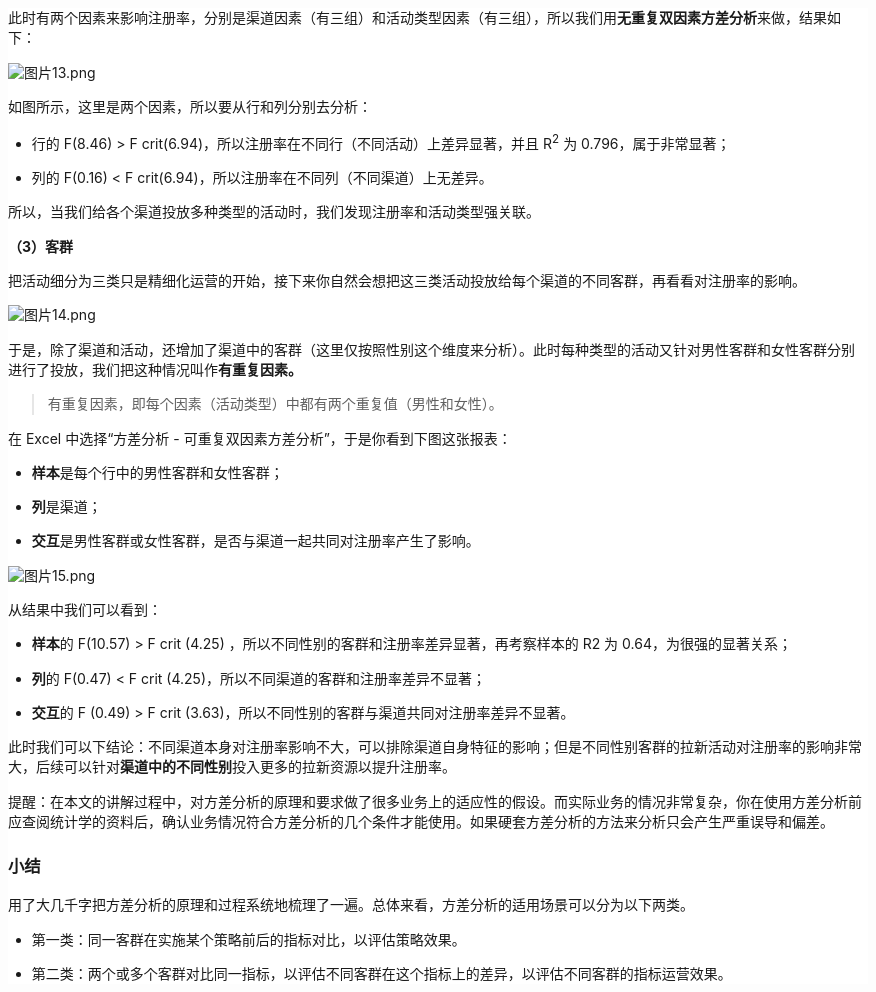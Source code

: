 <p data-nodeid="39979">此时有两个因素来影响注册率，分别是渠道因素（有三组）和活动类型因素（有三组），所以我们用<strong data-nodeid="40335">无重复双因素方差分析</strong>来做，结果如下：</p>
<p data-nodeid="39980"><img src="https://s0.lgstatic.com/i/image6/M01/04/2B/CioPOWAi0meALvYbAAMRV1swzv4220.png" alt="图片13.png" data-nodeid="40338"></p>
<p data-nodeid="39981">如图所示，这里是两个因素，所以要从行和列分别去分析：</p>
<ul data-nodeid="39982">
<li data-nodeid="39983">
<p data-nodeid="39984">行的 F(8.46) &gt; F crit(6.94)，所以注册率在不同行（不同活动）上差异显著，并且 R<sup>2</sup> 为 0.796，属于非常显著；</p>
</li>
<li data-nodeid="39985">
<p data-nodeid="39986">列的 F(0.16) &lt; F crit(6.94)，所以注册率在不同列（不同渠道）上无差异。</p>
</li>
</ul>
<p data-nodeid="39987">所以，当我们给各个渠道投放多种类型的活动时，我们发现注册率和活动类型强关联。</p>
<p data-nodeid="39988"><strong data-nodeid="40352">（3）客群</strong></p>
<p data-nodeid="39989">把活动细分为三类只是精细化运营的开始，接下来你自然会想把这三类活动投放给每个渠道的不同客群，再看看对注册率的影响。</p>
<p data-nodeid="39990"><img src="https://s0.lgstatic.com/i/image6/M00/04/2E/Cgp9HWAi0neANa43AALsGXNF30M230.png" alt="图片14.png" data-nodeid="40356"></p>
<p data-nodeid="39991">于是，除了渠道和活动，还增加了渠道中的客群（这里仅按照性别这个维度来分析）。此时每种类型的活动又针对男性客群和女性客群分别进行了投放，我们把这种情况叫作<strong data-nodeid="40361">有重复因素。</strong></p>
<blockquote data-nodeid="39992">
<p data-nodeid="39993">有重复因素，即每个因素（活动类型）中都有两个重复值（男性和女性）。</p>
</blockquote>
<p data-nodeid="39994">在 Excel 中选择“方差分析 - 可重复双因素方差分析”，于是你看到下图这张报表：</p>
<ul data-nodeid="39995">
<li data-nodeid="39996">
<p data-nodeid="39997"><strong data-nodeid="40368">样本</strong>是每个行中的男性客群和女性客群；</p>
</li>
<li data-nodeid="39998">
<p data-nodeid="39999"><strong data-nodeid="40373">列</strong>是渠道；</p>
</li>
<li data-nodeid="40000">
<p data-nodeid="40001"><strong data-nodeid="40378">交互</strong>是男性客群或女性客群，是否与渠道一起共同对注册率产生了影响。</p>
</li>
</ul>
<p data-nodeid="40002"><img src="https://s0.lgstatic.com/i/image6/M01/04/2B/CioPOWAi0oKAJNFnAAIwVAAivQ0444.png" alt="图片15.png" data-nodeid="40381"></p>
<p data-nodeid="40003">从结果中我们可以看到：</p>
<ul data-nodeid="40004">
<li data-nodeid="40005">
<p data-nodeid="40006"><strong data-nodeid="40387">样本</strong>的 F(10.57) &gt; F crit (4.25) ，所以不同性别的客群和注册率差异显著，再考察样本的 R2 为 0.64，为很强的显著关系；</p>
</li>
<li data-nodeid="40007">
<p data-nodeid="40008"><strong data-nodeid="40394">列</strong>的 F(0.47) &lt; F crit (4.25)，所以不同渠道的客群和注册率差异不显著；</p>
</li>
<li data-nodeid="40009">
<p data-nodeid="40010"><strong data-nodeid="40399">交互</strong>的 F (0.49) &gt; F crit (3.63)，所以不同性别的客群与渠道共同对注册率差异不显著。</p>
</li>
</ul>
<p data-nodeid="40011">此时我们可以下结论：不同渠道本身对注册率影响不大，可以排除渠道自身特征的影响；但是不同性别客群的拉新活动对注册率的影响非常大，后续可以针对<strong data-nodeid="40405">渠道中的不同性别</strong>投入更多的拉新资源以提升注册率。</p>
<p data-nodeid="40012">提醒：在本文的讲解过程中，对方差分析的原理和要求做了很多业务上的适应性的假设。而实际业务的情况非常复杂，你在使用方差分析前应查阅统计学的资料后，确认业务情况符合方差分析的几个条件才能使用。如果硬套方差分析的方法来分析只会产生严重误导和偏差。</p>
<h3 data-nodeid="40013">小结</h3>
<p data-nodeid="40014">用了大几千字把方差分析的原理和过程系统地梳理了一遍。总体来看，方差分析的适用场景可以分为以下两类。</p>
<ul data-nodeid="40015">
<li data-nodeid="40016">
<p data-nodeid="40017">第一类：同一客群在实施某个策略前后的指标对比，以评估策略效果。</p>
</li>
<li data-nodeid="40018">
<p data-nodeid="40019">第二类：两个或多个客群对比同一指标，以评估不同客群在这个指标上的差异，以评估不同客群的指标运营效果。</p>